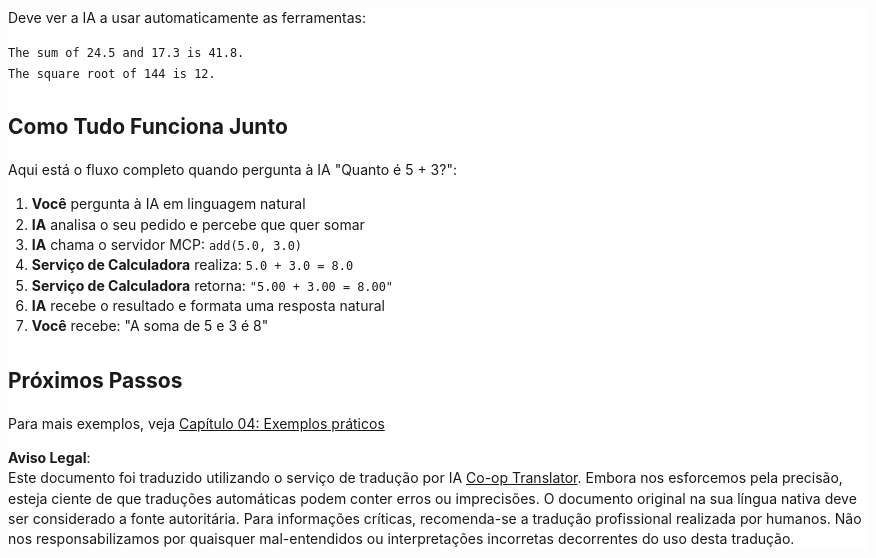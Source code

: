 Deve ver a IA a usar automaticamente as ferramentas:
```
The sum of 24.5 and 17.3 is 41.8.
The square root of 144 is 12.
```

## Como Tudo Funciona Junto

Aqui está o fluxo completo quando pergunta à IA "Quanto é 5 + 3?":

1. **Você** pergunta à IA em linguagem natural
2. **IA** analisa o seu pedido e percebe que quer somar
3. **IA** chama o servidor MCP: `add(5.0, 3.0)`
4. **Serviço de Calculadora** realiza: `5.0 + 3.0 = 8.0`
5. **Serviço de Calculadora** retorna: `"5.00 + 3.00 = 8.00"`
6. **IA** recebe o resultado e formata uma resposta natural
7. **Você** recebe: "A soma de 5 e 3 é 8"

## Próximos Passos

Para mais exemplos, veja [Capítulo 04: Exemplos práticos](../../README.md)

**Aviso Legal**:  
Este documento foi traduzido utilizando o serviço de tradução por IA [Co-op Translator](https://github.com/Azure/co-op-translator). Embora nos esforcemos pela precisão, esteja ciente de que traduções automáticas podem conter erros ou imprecisões. O documento original na sua língua nativa deve ser considerado a fonte autoritária. Para informações críticas, recomenda-se a tradução profissional realizada por humanos. Não nos responsabilizamos por quaisquer mal-entendidos ou interpretações incorretas decorrentes do uso desta tradução.